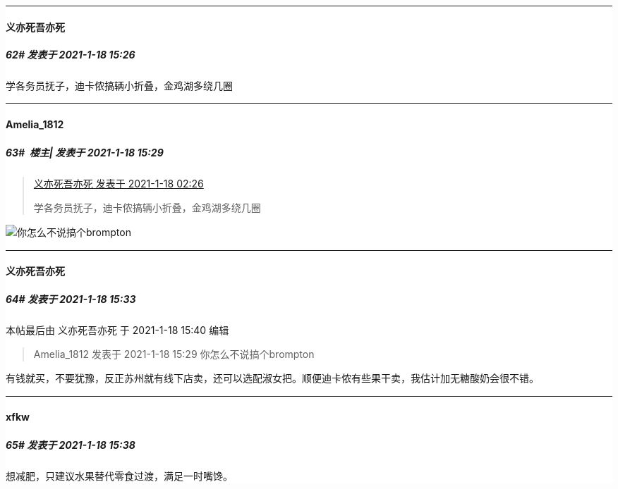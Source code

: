 



*****

####  义亦死吾亦死  
##### 62#       发表于 2021-1-18 15:26




学各务员抚子，迪卡侬搞辆小折叠，金鸡湖多绕几圈







*****

####  Amelia_1812  
##### 63#         楼主| 发表于 2021-1-18 15:29



<blockquote><a href="httphttps://bbs.saraba1st.com/2b/forum.php?mod=redirect&amp;goto=findpost&amp;pid=50072679&amp;ptid=1983407" target="_blank">义亦死吾亦死 发表于 2021-1-18 02:26</a>

学各务员抚子，迪卡侬搞辆小折叠，金鸡湖多绕几圈</blockquote>
<img src="https://static.saraba1st.com/image/smiley/face2017/044.png" referrerpolicy="no-referrer">你怎么不说搞个brompton







*****

####  义亦死吾亦死  
##### 64#       发表于 2021-1-18 15:33



 本帖最后由 义亦死吾亦死 于 2021-1-18 15:40 编辑 
<blockquote>Amelia_1812 发表于 2021-1-18 15:29
你怎么不说搞个brompton</blockquote>
有钱就买，不要犹豫，反正苏州就有线下店卖，还可以选配淑女把。顺便迪卡侬有些果干卖，我估计加无糖酸奶会很不错。







*****

####  xfkw  
##### 65#       发表于 2021-1-18 15:38




想减肥，只建议水果替代零食过渡，满足一时嘴馋。
